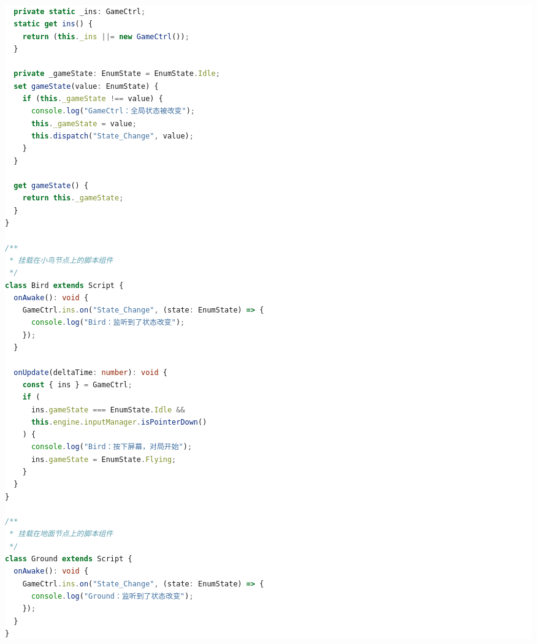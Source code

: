 ```typescript
  private static _ins: GameCtrl;
  static get ins() {
    return (this._ins ||= new GameCtrl());
  }

  private _gameState: EnumState = EnumState.Idle;
  set gameState(value: EnumState) {
    if (this._gameState !== value) {
      console.log("GameCtrl：全局状态被改变");
      this._gameState = value;
      this.dispatch("State_Change", value);
    }
  }

  get gameState() {
    return this._gameState;
  }
}

/**
 * 挂载在小鸟节点上的脚本组件
 */
class Bird extends Script {
  onAwake(): void {
    GameCtrl.ins.on("State_Change", (state: EnumState) => {
      console.log("Bird：监听到了状态改变");
    });
  }

  onUpdate(deltaTime: number): void {
    const { ins } = GameCtrl;
    if (
      ins.gameState === EnumState.Idle &&
      this.engine.inputManager.isPointerDown()
    ) {
      console.log("Bird：按下屏幕，对局开始");
      ins.gameState = EnumState.Flying;
    }
  }
}

/**
 * 挂载在地面节点上的脚本组件
 */
class Ground extends Script {
  onAwake(): void {
    GameCtrl.ins.on("State_Change", (state: EnumState) => {
      console.log("Ground：监听到了状态改变");
    });
  }
}
```
